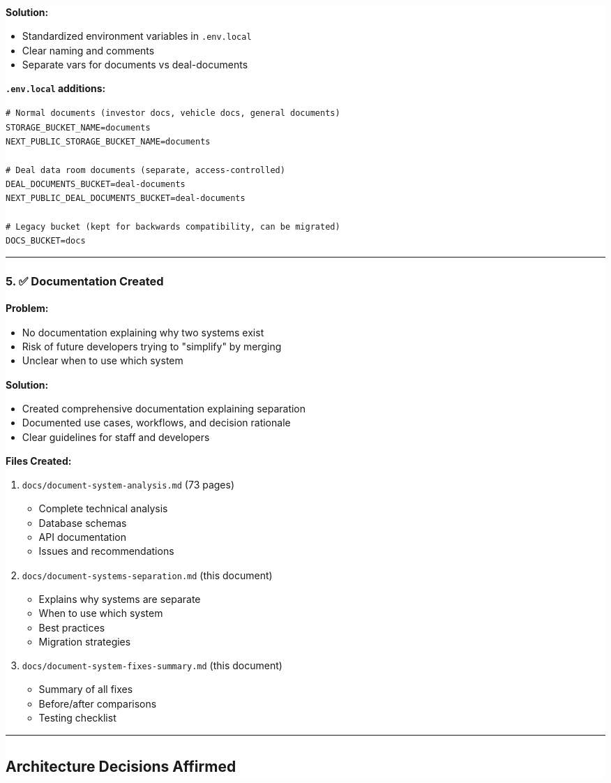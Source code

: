 **Solution:**
- Standardized environment variables in `.env.local`
- Clear naming and comments
- Separate vars for documents vs deal-documents

**`.env.local` additions:**
```env
# Normal documents (investor docs, vehicle docs, general documents)
STORAGE_BUCKET_NAME=documents
NEXT_PUBLIC_STORAGE_BUCKET_NAME=documents

# Deal data room documents (separate, access-controlled)
DEAL_DOCUMENTS_BUCKET=deal-documents
NEXT_PUBLIC_DEAL_DOCUMENTS_BUCKET=deal-documents

# Legacy bucket (kept for backwards compatibility, can be migrated)
DOCS_BUCKET=docs
```

---

### 5. ✅ Documentation Created

**Problem:**
- No documentation explaining why two systems exist
- Risk of future developers trying to "simplify" by merging
- Unclear when to use which system

**Solution:**
- Created comprehensive documentation explaining separation
- Documented use cases, workflows, and decision rationale
- Clear guidelines for staff and developers

**Files Created:**
1. `docs/document-system-analysis.md` (73 pages)
   - Complete technical analysis
   - Database schemas
   - API documentation
   - Issues and recommendations

2. `docs/document-systems-separation.md` (this document)
   - Explains why systems are separate
   - When to use which system
   - Best practices
   - Migration strategies

3. `docs/document-system-fixes-summary.md` (this document)
   - Summary of all fixes
   - Before/after comparisons
   - Testing checklist

---

## Architecture Decisions Affirmed
